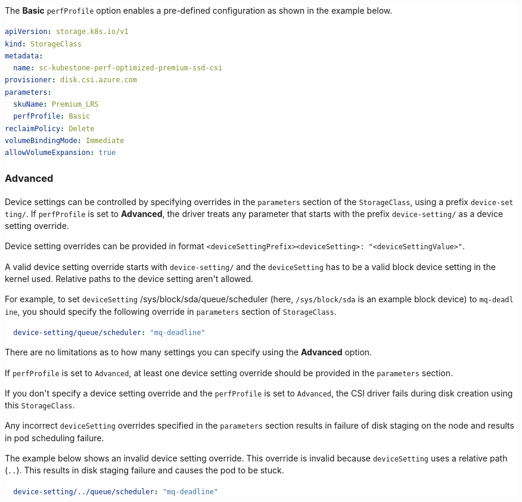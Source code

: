 The **Basic** `perfProfile` option enables a pre-defined configuration as shown in the example below.

```yaml
apiVersion: storage.k8s.io/v1
kind: StorageClass
metadata:
  name: sc-kubestone-perf-optimized-premium-ssd-csi
provisioner: disk.csi.azure.com
parameters:
  skuName: Premium_LRS
  perfProfile: Basic
reclaimPolicy: Delete
volumeBindingMode: Immediate
allowVolumeExpansion: true
```

### Advanced

Device settings can be controlled by specifying overrides in the `parameters` section of the
`StorageClass`, using a prefix `device-setting/`. If `perfProfile` is set to **Advanced**, the driver
treats any parameter that starts with the prefix `device-setting/` as a device setting override.

Device setting overrides can be provided in format `<deviceSettingPrefix><deviceSetting>: "<deviceSettingValue>"`.

A valid device setting override starts with `device-setting/` and the `deviceSetting` has to be a
valid block device setting in the kernel used. Relative paths to the device setting aren't allowed.

For example, to set `deviceSetting` /sys/block/sda/queue/scheduler (here, `/sys/block/sda` is an
example block device) to `mq-deadline`, you should specify the following override in `parameters`
section of `StorageClass`.

```yaml
  device-setting/queue/scheduler: "mq-deadline"
```

There are no limitations as to how many settings you can specify using the **Advanced** option.

If `perfProfile` is set to `Advanced`, at least one device setting override should be provided in
the `parameters` section.

If you don't specify a device setting override and the `perfProfile` is set to `Advanced`,
the CSI driver fails during disk creation using this `StorageClass`.

Any incorrect `deviceSetting` overrides specified in the `parameters` section results in failure of
disk staging on the node and results in pod scheduling failure.

The example below shows an invalid device setting override. This override is invalid
because `deviceSetting` uses a relative path (`..`). This results in disk staging failure and causes
the pod to be stuck.

```yaml
  device-setting/../queue/scheduler: "mq-deadline"
```
